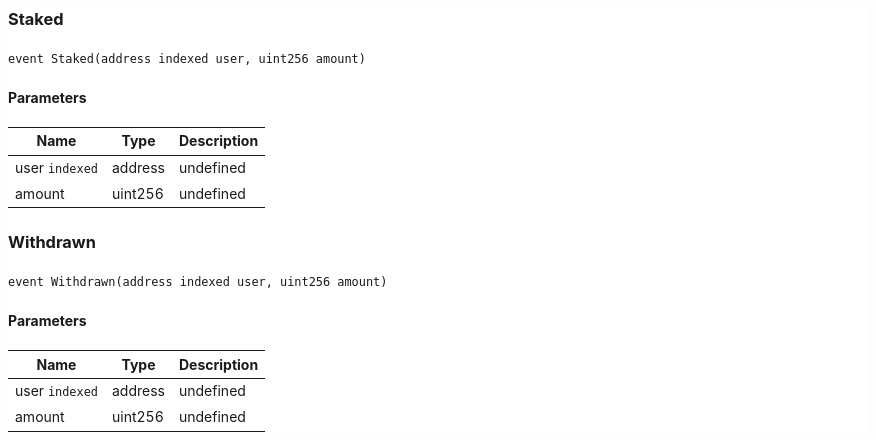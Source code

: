 ### Staked

```solidity
event Staked(address indexed user, uint256 amount)
```

#### Parameters

| Name           | Type    | Description |
| -------------- | ------- | ----------- |
| user `indexed` | address | undefined   |
| amount         | uint256 | undefined   |

### Withdrawn

```solidity
event Withdrawn(address indexed user, uint256 amount)
```

#### Parameters

| Name           | Type    | Description |
| -------------- | ------- | ----------- |
| user `indexed` | address | undefined   |
| amount         | uint256 | undefined   |
